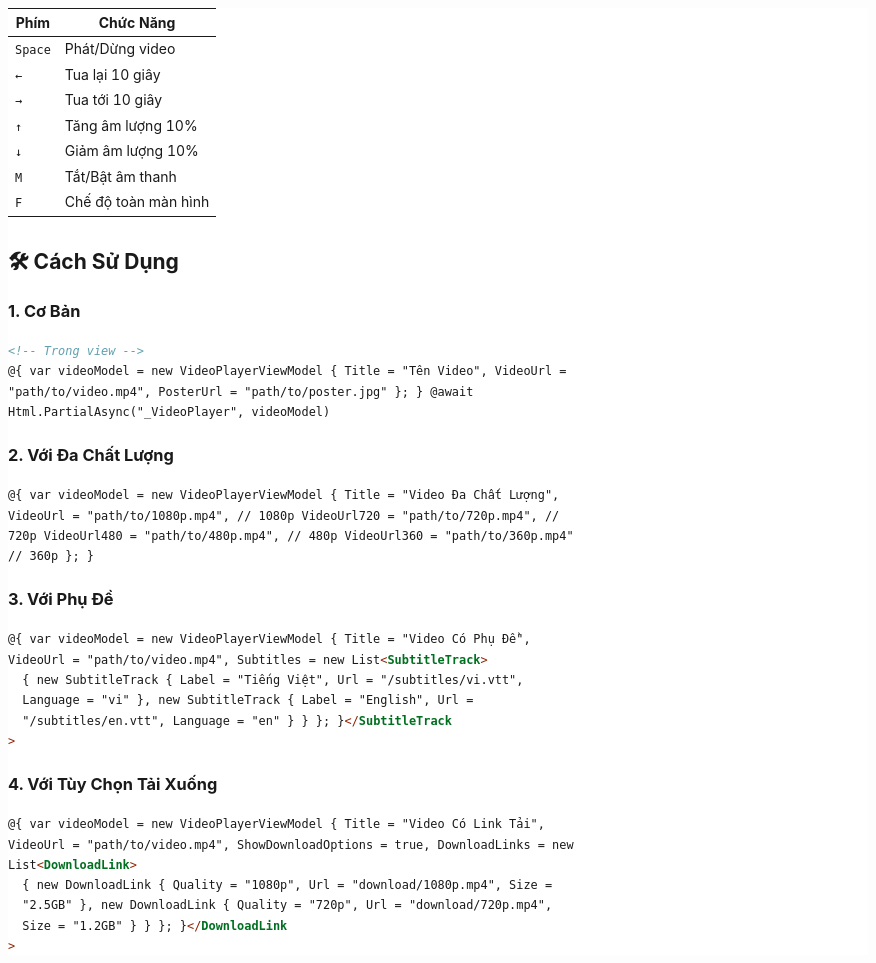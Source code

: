 | Phím    | Chức Năng            |
| ------- | -------------------- |
| `Space` | Phát/Dừng video      |
| `←`     | Tua lại 10 giây      |
| `→`     | Tua tới 10 giây      |
| `↑`     | Tăng âm lượng 10%    |
| `↓`     | Giảm âm lượng 10%    |
| `M`     | Tắt/Bật âm thanh     |
| `F`     | Chế độ toàn màn hình |

## 🛠️ Cách Sử Dụng

### 1. Cơ Bản

```html
<!-- Trong view -->
@{ var videoModel = new VideoPlayerViewModel { Title = "Tên Video", VideoUrl =
"path/to/video.mp4", PosterUrl = "path/to/poster.jpg" }; } @await
Html.PartialAsync("_VideoPlayer", videoModel)
```

### 2. Với Đa Chất Lượng

```html
@{ var videoModel = new VideoPlayerViewModel { Title = "Video Đa Chất Lượng",
VideoUrl = "path/to/1080p.mp4", // 1080p VideoUrl720 = "path/to/720p.mp4", //
720p VideoUrl480 = "path/to/480p.mp4", // 480p VideoUrl360 = "path/to/360p.mp4"
// 360p }; }
```

### 3. Với Phụ Đề

```html
@{ var videoModel = new VideoPlayerViewModel { Title = "Video Có Phụ Đề",
VideoUrl = "path/to/video.mp4", Subtitles = new List<SubtitleTrack>
  { new SubtitleTrack { Label = "Tiếng Việt", Url = "/subtitles/vi.vtt",
  Language = "vi" }, new SubtitleTrack { Label = "English", Url =
  "/subtitles/en.vtt", Language = "en" } } }; }</SubtitleTrack
>
```

### 4. Với Tùy Chọn Tải Xuống

```html
@{ var videoModel = new VideoPlayerViewModel { Title = "Video Có Link Tải",
VideoUrl = "path/to/video.mp4", ShowDownloadOptions = true, DownloadLinks = new
List<DownloadLink>
  { new DownloadLink { Quality = "1080p", Url = "download/1080p.mp4", Size =
  "2.5GB" }, new DownloadLink { Quality = "720p", Url = "download/720p.mp4",
  Size = "1.2GB" } } }; }</DownloadLink
>
```
